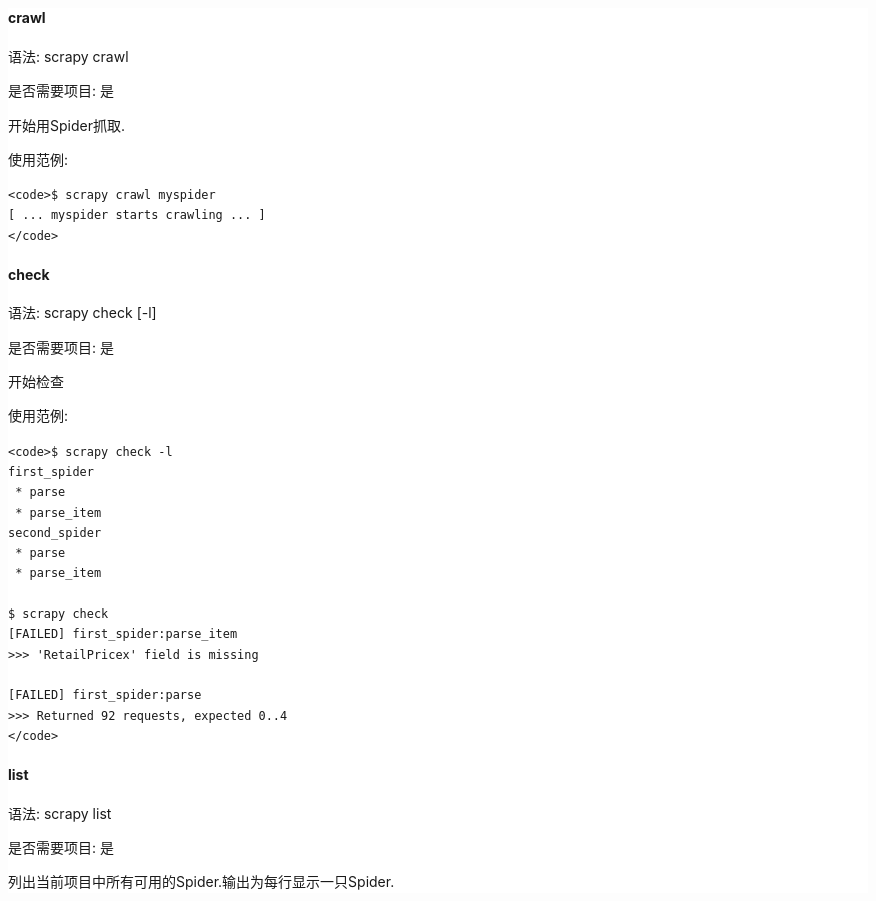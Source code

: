 


#### [](https://github.com/RoyXue/learn_scrapy_in_chinese/blob/master/7%20-%20Command%20Line%20Tool.md#crawl)crawl


语法: scrapy crawl

是否需要项目: 是

开始用Spider抓取.

使用范例:

    
    <code>$ scrapy crawl myspider
    [ ... myspider starts crawling ... ]
    </code>




#### [](https://github.com/RoyXue/learn_scrapy_in_chinese/blob/master/7%20-%20Command%20Line%20Tool.md#check)check


语法: scrapy check [-l]

是否需要项目: 是

开始检查

使用范例:

    
    <code>$ scrapy check -l
    first_spider
     * parse
     * parse_item
    second_spider
     * parse
     * parse_item
    
    $ scrapy check
    [FAILED] first_spider:parse_item
    >>> 'RetailPricex' field is missing
    
    [FAILED] first_spider:parse
    >>> Returned 92 requests, expected 0..4
    </code>




#### [](https://github.com/RoyXue/learn_scrapy_in_chinese/blob/master/7%20-%20Command%20Line%20Tool.md#list)list


语法: scrapy list

是否需要项目: 是

列出当前项目中所有可用的Spider.输出为每行显示一只Spider.
